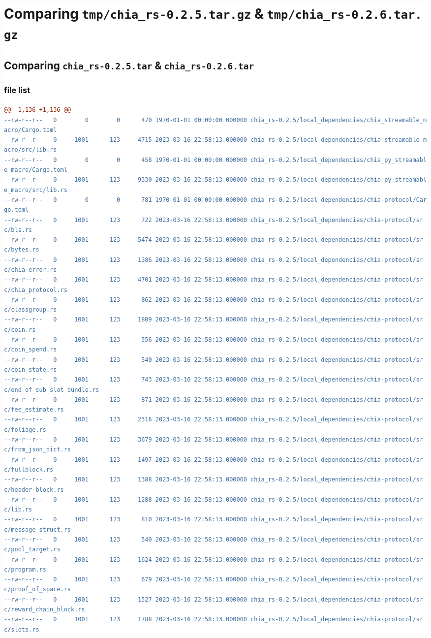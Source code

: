 # Comparing `tmp/chia_rs-0.2.5.tar.gz` & `tmp/chia_rs-0.2.6.tar.gz`

## Comparing `chia_rs-0.2.5.tar` & `chia_rs-0.2.6.tar`

### file list

```diff
@@ -1,136 +1,136 @@
--rw-r--r--   0        0        0      470 1970-01-01 00:00:00.000000 chia_rs-0.2.5/local_dependencies/chia_streamable_macro/Cargo.toml
--rw-r--r--   0     1001      123     4715 2023-03-16 22:58:13.000000 chia_rs-0.2.5/local_dependencies/chia_streamable_macro/src/lib.rs
--rw-r--r--   0        0        0      458 1970-01-01 00:00:00.000000 chia_rs-0.2.5/local_dependencies/chia_py_streamable_macro/Cargo.toml
--rw-r--r--   0     1001      123     9330 2023-03-16 22:58:13.000000 chia_rs-0.2.5/local_dependencies/chia_py_streamable_macro/src/lib.rs
--rw-r--r--   0        0        0      781 1970-01-01 00:00:00.000000 chia_rs-0.2.5/local_dependencies/chia-protocol/Cargo.toml
--rw-r--r--   0     1001      123      722 2023-03-16 22:58:13.000000 chia_rs-0.2.5/local_dependencies/chia-protocol/src/bls.rs
--rw-r--r--   0     1001      123     5474 2023-03-16 22:58:13.000000 chia_rs-0.2.5/local_dependencies/chia-protocol/src/bytes.rs
--rw-r--r--   0     1001      123     1386 2023-03-16 22:58:13.000000 chia_rs-0.2.5/local_dependencies/chia-protocol/src/chia_error.rs
--rw-r--r--   0     1001      123     4701 2023-03-16 22:58:13.000000 chia_rs-0.2.5/local_dependencies/chia-protocol/src/chia_protocol.rs
--rw-r--r--   0     1001      123      862 2023-03-16 22:58:13.000000 chia_rs-0.2.5/local_dependencies/chia-protocol/src/classgroup.rs
--rw-r--r--   0     1001      123     1809 2023-03-16 22:58:13.000000 chia_rs-0.2.5/local_dependencies/chia-protocol/src/coin.rs
--rw-r--r--   0     1001      123      556 2023-03-16 22:58:13.000000 chia_rs-0.2.5/local_dependencies/chia-protocol/src/coin_spend.rs
--rw-r--r--   0     1001      123      540 2023-03-16 22:58:13.000000 chia_rs-0.2.5/local_dependencies/chia-protocol/src/coin_state.rs
--rw-r--r--   0     1001      123      743 2023-03-16 22:58:13.000000 chia_rs-0.2.5/local_dependencies/chia-protocol/src/end_of_sub_slot_bundle.rs
--rw-r--r--   0     1001      123      871 2023-03-16 22:58:13.000000 chia_rs-0.2.5/local_dependencies/chia-protocol/src/fee_estimate.rs
--rw-r--r--   0     1001      123     2316 2023-03-16 22:58:13.000000 chia_rs-0.2.5/local_dependencies/chia-protocol/src/foliage.rs
--rw-r--r--   0     1001      123     3679 2023-03-16 22:58:13.000000 chia_rs-0.2.5/local_dependencies/chia-protocol/src/from_json_dict.rs
--rw-r--r--   0     1001      123     1497 2023-03-16 22:58:13.000000 chia_rs-0.2.5/local_dependencies/chia-protocol/src/fullblock.rs
--rw-r--r--   0     1001      123     1388 2023-03-16 22:58:13.000000 chia_rs-0.2.5/local_dependencies/chia-protocol/src/header_block.rs
--rw-r--r--   0     1001      123     1288 2023-03-16 22:58:13.000000 chia_rs-0.2.5/local_dependencies/chia-protocol/src/lib.rs
--rw-r--r--   0     1001      123      810 2023-03-16 22:58:13.000000 chia_rs-0.2.5/local_dependencies/chia-protocol/src/message_struct.rs
--rw-r--r--   0     1001      123      540 2023-03-16 22:58:13.000000 chia_rs-0.2.5/local_dependencies/chia-protocol/src/pool_target.rs
--rw-r--r--   0     1001      123     1624 2023-03-16 22:58:13.000000 chia_rs-0.2.5/local_dependencies/chia-protocol/src/program.rs
--rw-r--r--   0     1001      123      679 2023-03-16 22:58:13.000000 chia_rs-0.2.5/local_dependencies/chia-protocol/src/proof_of_space.rs
--rw-r--r--   0     1001      123     1527 2023-03-16 22:58:13.000000 chia_rs-0.2.5/local_dependencies/chia-protocol/src/reward_chain_block.rs
--rw-r--r--   0     1001      123     1788 2023-03-16 22:58:13.000000 chia_rs-0.2.5/local_dependencies/chia-protocol/src/slots.rs
```
